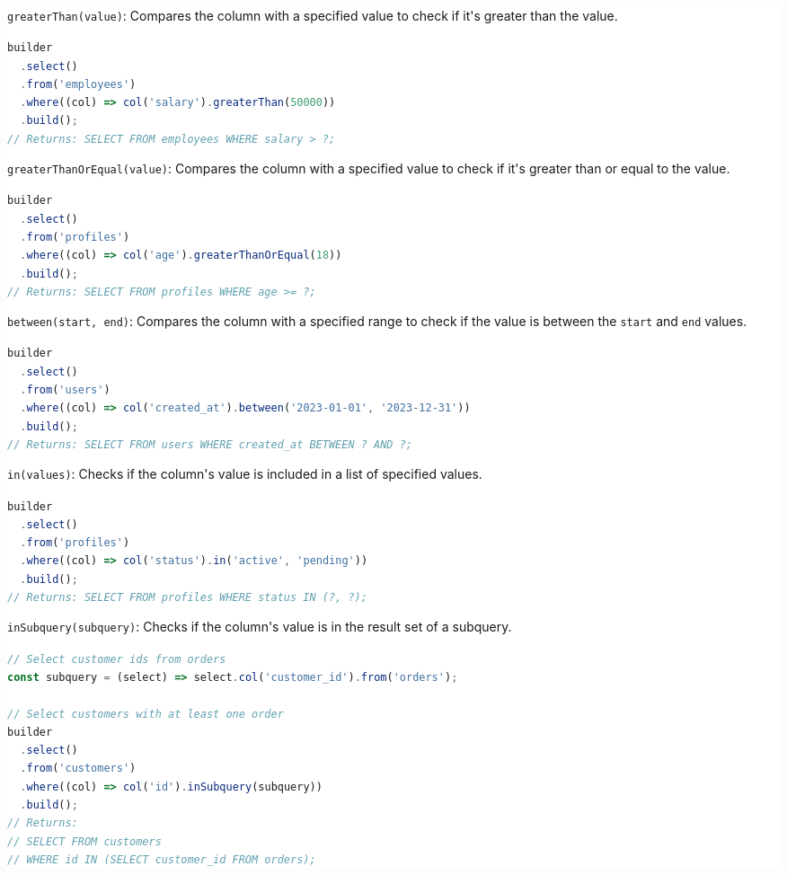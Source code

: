`greaterThan(value)`: Compares the column with a specified value to check if it's greater than the value.

```js
builder
  .select()
  .from('employees')
  .where((col) => col('salary').greaterThan(50000))
  .build();
// Returns: SELECT FROM employees WHERE salary > ?;
```

`greaterThanOrEqual(value)`: Compares the column with a specified value to check if it's greater than or equal to the value.

```js
builder
  .select()
  .from('profiles')
  .where((col) => col('age').greaterThanOrEqual(18))
  .build();
// Returns: SELECT FROM profiles WHERE age >= ?;
```

`between(start, end)`: Compares the column with a specified range to check if the value is between the `start` and `end` values.

```js
builder
  .select()
  .from('users')
  .where((col) => col('created_at').between('2023-01-01', '2023-12-31'))
  .build();
// Returns: SELECT FROM users WHERE created_at BETWEEN ? AND ?;
```

`in(values)`: Checks if the column's value is included in a list of specified values.

```js
builder
  .select()
  .from('profiles')
  .where((col) => col('status').in('active', 'pending'))
  .build();
// Returns: SELECT FROM profiles WHERE status IN (?, ?);
```

`inSubquery(subquery)`: Checks if the column's value is in the result set of a subquery.

```js
// Select customer ids from orders
const subquery = (select) => select.col('customer_id').from('orders');

// Select customers with at least one order
builder
  .select()
  .from('customers')
  .where((col) => col('id').inSubquery(subquery))
  .build();
// Returns:
// SELECT FROM customers
// WHERE id IN (SELECT customer_id FROM orders);
```
